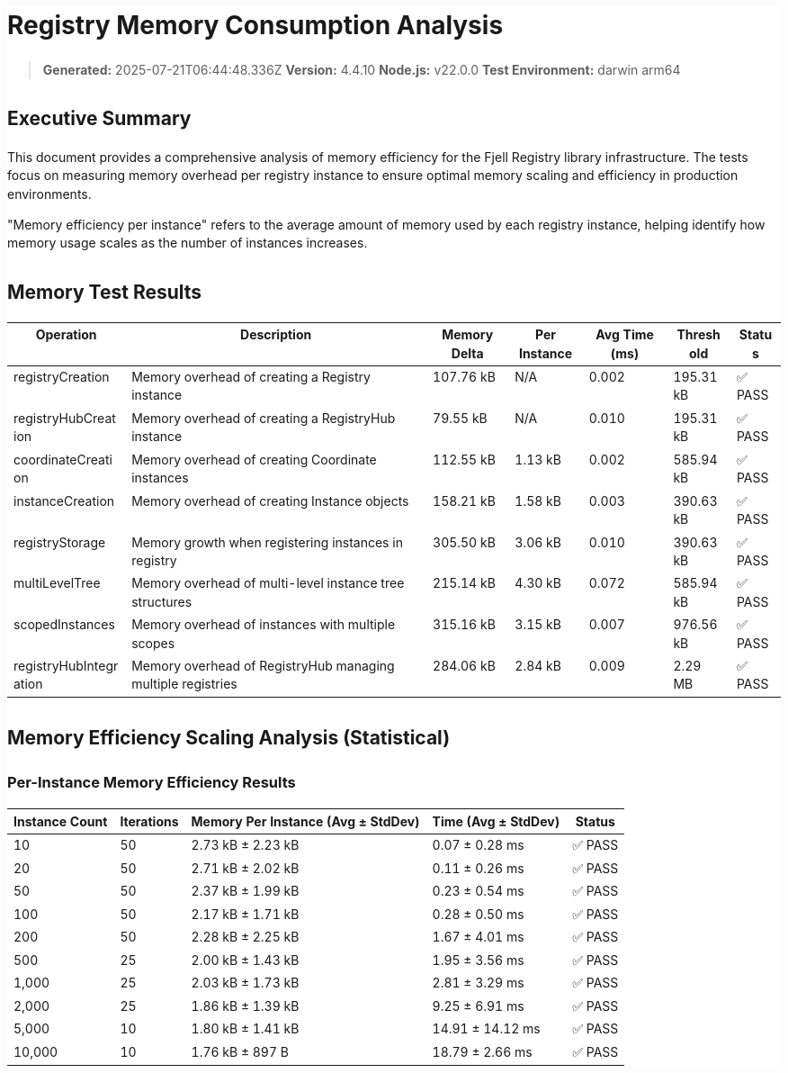 # Registry Memory Consumption Analysis

> **Generated:** 2025-07-21T06:44:48.336Z
> **Version:** 4.4.10
> **Node.js:** v22.0.0
> **Test Environment:** darwin arm64

## Executive Summary

  This document provides a comprehensive analysis of memory efficiency for the Fjell Registry library infrastructure. The tests focus on measuring memory overhead per registry instance to ensure optimal memory scaling and efficiency in production environments.

"Memory efficiency per instance" refers to the average amount of memory used by each registry instance, helping identify how memory usage scales as the number of instances increases.

## Memory Test Results

| Operation | Description | Memory Delta | Per Instance | Avg Time (ms) | Threshold | Status |
|-----------|-------------|--------------|--------------|---------------|-----------|--------|
| registryCreation | Memory overhead of creating a Registry instance | 107.76 kB | N/A | 0.002 | 195.31 kB | ✅ PASS |
| registryHubCreation | Memory overhead of creating a RegistryHub instance | 79.55 kB | N/A | 0.010 | 195.31 kB | ✅ PASS |
| coordinateCreation | Memory overhead of creating Coordinate instances | 112.55 kB | 1.13 kB | 0.002 | 585.94 kB | ✅ PASS |
| instanceCreation | Memory overhead of creating Instance objects | 158.21 kB | 1.58 kB | 0.003 | 390.63 kB | ✅ PASS |
| registryStorage | Memory growth when registering instances in registry | 305.50 kB | 3.06 kB | 0.010 | 390.63 kB | ✅ PASS |
| multiLevelTree | Memory overhead of multi-level instance tree structures | 215.14 kB | 4.30 kB | 0.072 | 585.94 kB | ✅ PASS |
| scopedInstances | Memory overhead of instances with multiple scopes | 315.16 kB | 3.15 kB | 0.007 | 976.56 kB | ✅ PASS |
| registryHubIntegration | Memory overhead of RegistryHub managing multiple registries | 284.06 kB | 2.84 kB | 0.009 | 2.29 MB | ✅ PASS |

## Memory Efficiency Scaling Analysis (Statistical)

### Per-Instance Memory Efficiency Results

| Instance Count | Iterations | Memory Per Instance (Avg ± StdDev) | Time (Avg ± StdDev) | Status |
|----------------|------------|-------------------------------------|---------------------|--------|
| 10 | 50 | 2.73 kB ± 2.23 kB | 0.07 ± 0.28 ms | ✅ PASS |
| 20 | 50 | 2.71 kB ± 2.02 kB | 0.11 ± 0.26 ms | ✅ PASS |
| 50 | 50 | 2.37 kB ± 1.99 kB | 0.23 ± 0.54 ms | ✅ PASS |
| 100 | 50 | 2.17 kB ± 1.71 kB | 0.28 ± 0.50 ms | ✅ PASS |
| 200 | 50 | 2.28 kB ± 2.25 kB | 1.67 ± 4.01 ms | ✅ PASS |
| 500 | 25 | 2.00 kB ± 1.43 kB | 1.95 ± 3.56 ms | ✅ PASS |
| 1,000 | 25 | 2.03 kB ± 1.73 kB | 2.81 ± 3.29 ms | ✅ PASS |
| 2,000 | 25 | 1.86 kB ± 1.39 kB | 9.25 ± 6.91 ms | ✅ PASS |
| 5,000 | 10 | 1.80 kB ± 1.41 kB | 14.91 ± 14.12 ms | ✅ PASS |
| 10,000 | 10 | 1.76 kB ± 897 B | 18.79 ± 2.66 ms | ✅ PASS |
